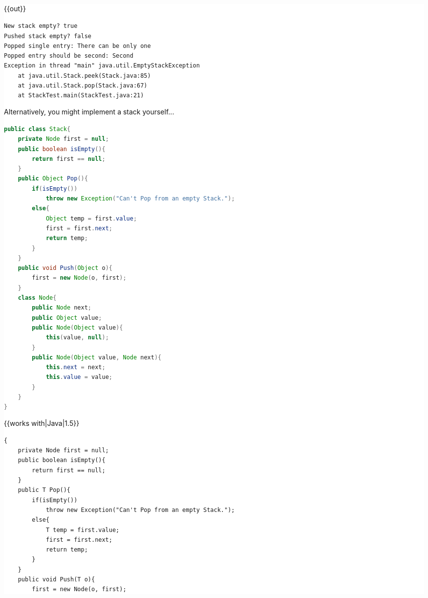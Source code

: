 {{out}}

```txt
New stack empty? true
Pushed stack empty? false
Popped single entry: There can be only one
Popped entry should be second: Second
Exception in thread "main" java.util.EmptyStackException
	at java.util.Stack.peek(Stack.java:85)
	at java.util.Stack.pop(Stack.java:67)
	at StackTest.main(StackTest.java:21)
```


Alternatively, you might implement a stack yourself...

```java
public class Stack{
    private Node first = null;
    public boolean isEmpty(){
        return first == null;
    }
    public Object Pop(){
        if(isEmpty()) 
            throw new Exception("Can't Pop from an empty Stack.");
        else{
            Object temp = first.value;
            first = first.next;
            return temp;
        }
    }
    public void Push(Object o){
        first = new Node(o, first);
    }
    class Node{
        public Node next;
        public Object value;
        public Node(Object value){
            this(value, null); 
        }
        public Node(Object value, Node next){
            this.next = next;
            this.value = value;
        }
    }
}
```

{{works with|Java|1.5}}

```java5>public class Stack<T
{
    private Node first = null;
    public boolean isEmpty(){
        return first == null;
    }
    public T Pop(){
        if(isEmpty()) 
            throw new Exception("Can't Pop from an empty Stack.");
        else{
            T temp = first.value;
            first = first.next;
            return temp;
        }
    }
    public void Push(T o){
        first = new Node(o, first);
```
